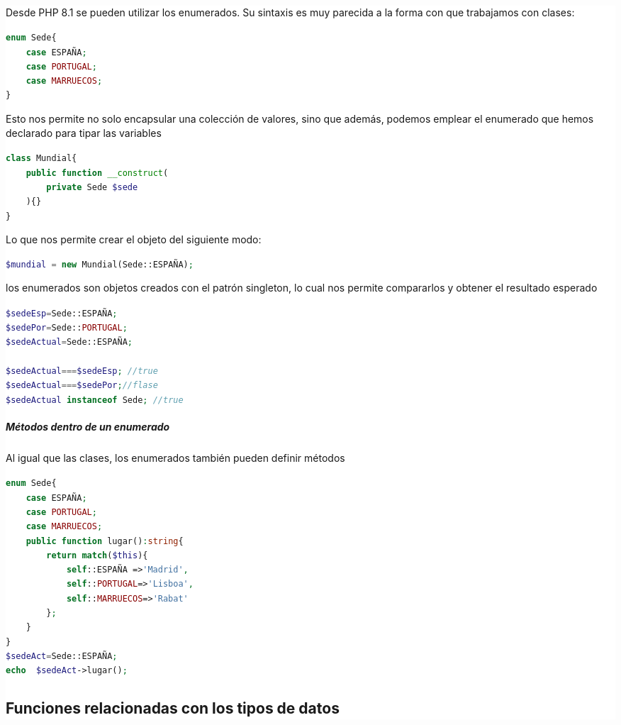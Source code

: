Desde PHP 8.1 se pueden utilizar los enumerados. Su sintaxis es muy parecida a la forma con que trabajamos con clases:
```php
enum Sede{
    case ESPAÑA;
    case PORTUGAL;
    case MARRUECOS;
}
```
Esto nos permite no solo encapsular una colección de valores, sino que además, podemos emplear el enumerado que hemos declarado para tipar las variables
```php
class Mundial{
    public function __construct(
        private Sede $sede 
    ){}
}
```
Lo que nos permite crear el objeto del siguiente modo:

```php
$mundial = new Mundial(Sede::ESPAÑA);
```
los enumerados son objetos creados con el patrón singleton, lo cual nos permite compararlos y obtener el resultado esperado

```php
$sedeEsp=Sede::ESPAÑA;
$sedePor=Sede::PORTUGAL;
$sedeActual=Sede::ESPAÑA;

$sedeActual===$sedeEsp; //true
$sedeActual===$sedePor;//flase
$sedeActual instanceof Sede; //true

```
##### Métodos dentro de un enumerado

Al igual que las clases, los enumerados también pueden definir métodos

```php
enum Sede{
    case ESPAÑA;
    case PORTUGAL;
    case MARRUECOS;
    public function lugar():string{
        return match($this){
            self::ESPAÑA =>'Madrid',
            self::PORTUGAL=>'Lisboa',
            self::MARRUECOS=>'Rabat'
        };
    }
}
$sedeAct=Sede::ESPAÑA;
echo  $sedeAct->lugar();

```
## Funciones relacionadas con los tipos de datos 
